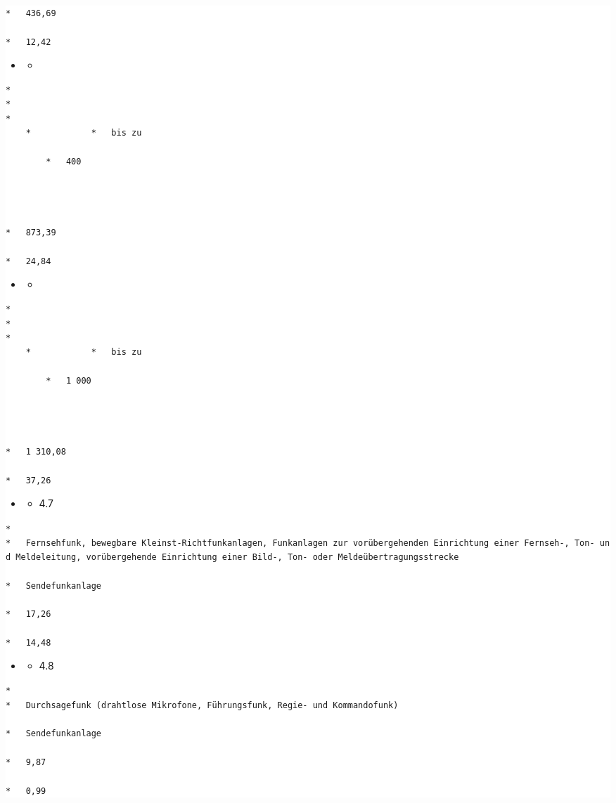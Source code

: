 


    *   436,69

    *   12,42


*    *
    *
    *
    *
        *            *   bis zu

            *   400




    *   873,39

    *   24,84


*    *
    *
    *
    *
        *            *   bis zu

            *   1 000




    *   1 310,08

    *   37,26


*    *   4.7

    *
    *   Fernsehfunk, bewegbare Kleinst-Richtfunkanlagen, Funkanlagen zur vorübergehenden Einrichtung einer Fernseh‑, Ton‑ und Meldeleitung, vorübergehende Einrichtung einer Bild‑, Ton‑ oder Meldeübertragungsstrecke

    *   Sendefunkanlage

    *   17,26

    *   14,48


*    *   4.8

    *
    *   Durchsagefunk (drahtlose Mikrofone, Führungsfunk, Regie‑ und Kommandofunk)

    *   Sendefunkanlage

    *   9,87

    *   0,99

